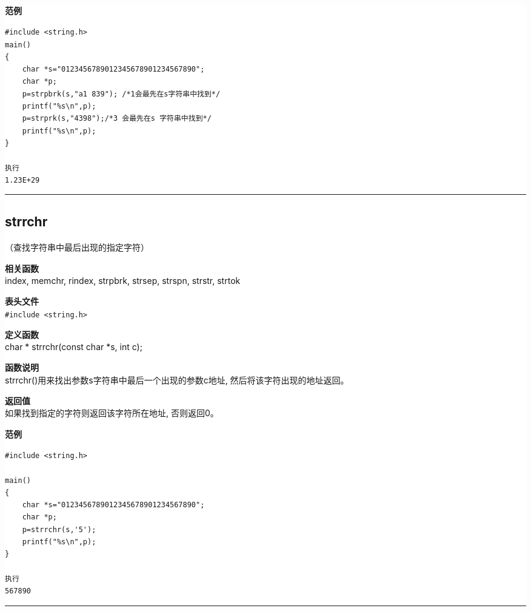 **范例**  
```
#include <string.h>
main()
{
    char *s="0123456789012345678901234567890";
    char *p;
    p=strpbrk(s,"a1 839"); /*1会最先在s字符串中找到*/
    printf("%s\n",p);
    p=strprk(s,"4398");/*3 会最先在s 字符串中找到*/
    printf("%s\n",p);
}

执行
1.23E+29
```

---

## strrchr
（查找字符串中最后出现的指定字符）

**相关函数**  
index, memchr, rindex, strpbrk, strsep, strspn, strstr, strtok

**表头文件**  
`#include <string.h>`

**定义函数**  
char * strrchr(const char *s, int c);

**函数说明**  
strrchr()用来找出参数s字符串中最后一个出现的参数c地址, 然后将该字符出现的地址返回。

**返回值**  
如果找到指定的字符则返回该字符所在地址, 否则返回0。

**范例**  
```
#include <string.h>

main()
{
    char *s="0123456789012345678901234567890";
    char *p;
    p=strrchr(s,'5');
    printf("%s\n",p);
}

执行
567890
```

---
